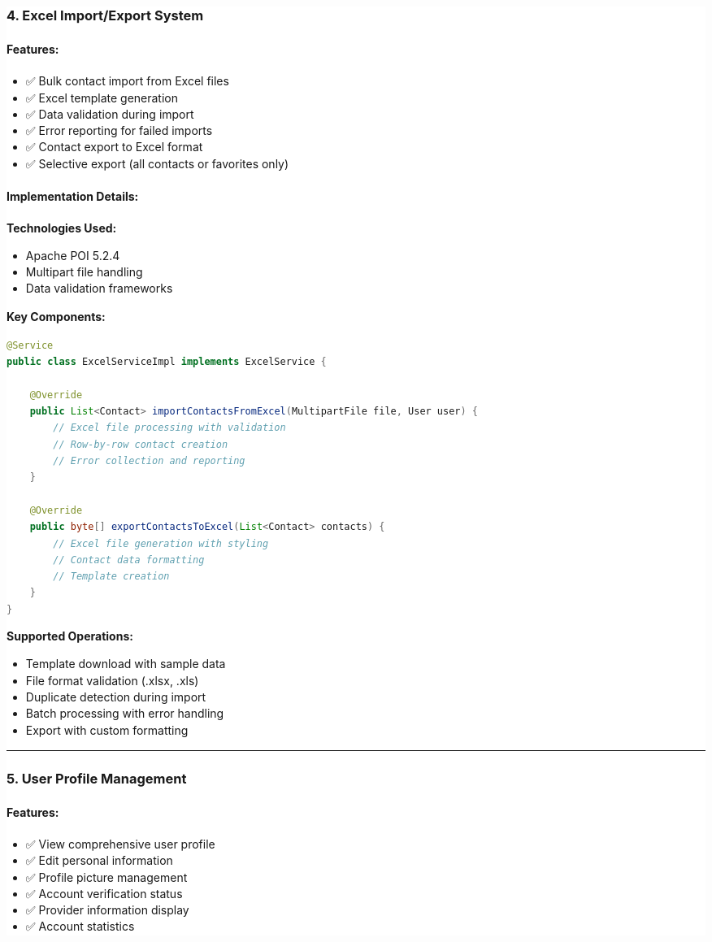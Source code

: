 
### **4. Excel Import/Export System**

#### **Features:**
- ✅ Bulk contact import from Excel files
- ✅ Excel template generation
- ✅ Data validation during import
- ✅ Error reporting for failed imports
- ✅ Contact export to Excel format
- ✅ Selective export (all contacts or favorites only)

#### **Implementation Details:**

**Technologies Used:**
- Apache POI 5.2.4
- Multipart file handling
- Data validation frameworks

**Key Components:**
```java
@Service
public class ExcelServiceImpl implements ExcelService {
    
    @Override
    public List<Contact> importContactsFromExcel(MultipartFile file, User user) {
        // Excel file processing with validation
        // Row-by-row contact creation
        // Error collection and reporting
    }
    
    @Override
    public byte[] exportContactsToExcel(List<Contact> contacts) {
        // Excel file generation with styling
        // Contact data formatting
        // Template creation
    }
}
```

**Supported Operations:**
- Template download with sample data
- File format validation (.xlsx, .xls)
- Duplicate detection during import
- Batch processing with error handling
- Export with custom formatting

---

### **5. User Profile Management**

#### **Features:**
- ✅ View comprehensive user profile
- ✅ Edit personal information
- ✅ Profile picture management
- ✅ Account verification status
- ✅ Provider information display
- ✅ Account statistics
